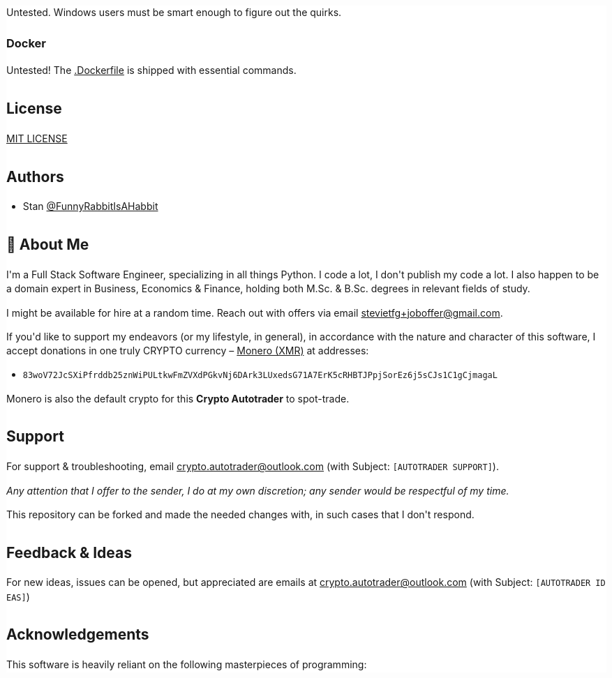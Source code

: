 Untested. Windows users must be smart enough to figure out the quirks.

### Docker

Untested! The [.Dockerfile](.Dockerfile) is shipped with essential commands.

## License

[MIT LICENSE](LICENSE)

## Authors

- Stan [@FunnyRabbitIsAHabbit](https://www.github.com/funnyrabbitisahabbit)

## 🚀 About Me

I'm a Full Stack Software Engineer, specializing in all things Python. I code a lot, I don't publish my code a lot. I
also happen to be a domain expert in Business, Economics & Finance, holding both M.Sc. & B.Sc. degrees in relevant
fields of study.

I might be available for hire at a random time. Reach out with offers via email stevietfg+joboffer@gmail.com.

If you'd like to support my endeavors (or my lifestyle, in general), in accordance with the nature and character of this
software, I accept donations in one truly CRYPTO currency – [Monero (XMR)](https://www.getmonero.org) at addresses:

* `83woV72JcSXiPfrddb25znWiPULtkwFmZVXdPGkvNj6DArk3LUxedsG71A7ErK5cRHBTJPpjSorEz6j5sCJs1C1gCjmagaL`

Monero is also the default crypto for this **Crypto Autotrader** to spot-trade.

## Support

For support & troubleshooting, email crypto.autotrader@outlook.com (with Subject: `[AUTOTRADER SUPPORT]`).

*Any attention that I offer to the sender, I do at my own discretion; any sender would be respectful of my time.*

This repository can be forked and made the needed changes with, in such cases that I don't respond.

## Feedback & Ideas

For new ideas, issues can be opened, but appreciated are emails at crypto.autotrader@outlook.com (with Subject:
`[AUTOTRADER IDEAS]`)

## Acknowledgements

This software is heavily reliant on the following masterpieces of programming:
